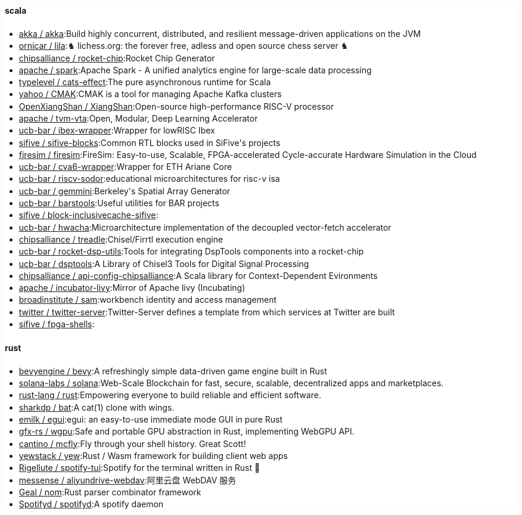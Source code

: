 #### scala
* [akka / akka](https://github.com/akka/akka):Build highly concurrent, distributed, and resilient message-driven applications on the JVM
* [ornicar / lila](https://github.com/ornicar/lila):♞ lichess.org: the forever free, adless and open source chess server ♞
* [chipsalliance / rocket-chip](https://github.com/chipsalliance/rocket-chip):Rocket Chip Generator
* [apache / spark](https://github.com/apache/spark):Apache Spark - A unified analytics engine for large-scale data processing
* [typelevel / cats-effect](https://github.com/typelevel/cats-effect):The pure asynchronous runtime for Scala
* [yahoo / CMAK](https://github.com/yahoo/CMAK):CMAK is a tool for managing Apache Kafka clusters
* [OpenXiangShan / XiangShan](https://github.com/OpenXiangShan/XiangShan):Open-source high-performance RISC-V processor
* [apache / tvm-vta](https://github.com/apache/tvm-vta):Open, Modular, Deep Learning Accelerator
* [ucb-bar / ibex-wrapper](https://github.com/ucb-bar/ibex-wrapper):Wrapper for lowRISC Ibex
* [sifive / sifive-blocks](https://github.com/sifive/sifive-blocks):Common RTL blocks used in SiFive's projects
* [firesim / firesim](https://github.com/firesim/firesim):FireSim: Easy-to-use, Scalable, FPGA-accelerated Cycle-accurate Hardware Simulation in the Cloud
* [ucb-bar / cva6-wrapper](https://github.com/ucb-bar/cva6-wrapper):Wrapper for ETH Ariane Core
* [ucb-bar / riscv-sodor](https://github.com/ucb-bar/riscv-sodor):educational microarchitectures for risc-v isa
* [ucb-bar / gemmini](https://github.com/ucb-bar/gemmini):Berkeley's Spatial Array Generator
* [ucb-bar / barstools](https://github.com/ucb-bar/barstools):Useful utilities for BAR projects
* [sifive / block-inclusivecache-sifive](https://github.com/sifive/block-inclusivecache-sifive):
* [ucb-bar / hwacha](https://github.com/ucb-bar/hwacha):Microarchitecture implementation of the decoupled vector-fetch accelerator
* [chipsalliance / treadle](https://github.com/chipsalliance/treadle):Chisel/Firrtl execution engine
* [ucb-bar / rocket-dsp-utils](https://github.com/ucb-bar/rocket-dsp-utils):Tools for integrating DspTools components into a rocket-chip
* [ucb-bar / dsptools](https://github.com/ucb-bar/dsptools):A Library of Chisel3 Tools for Digital Signal Processing
* [chipsalliance / api-config-chipsalliance](https://github.com/chipsalliance/api-config-chipsalliance):A Scala library for Context-Dependent Evironments
* [apache / incubator-livy](https://github.com/apache/incubator-livy):Mirror of Apache livy (Incubating)
* [broadinstitute / sam](https://github.com/broadinstitute/sam):workbench identity and access management
* [twitter / twitter-server](https://github.com/twitter/twitter-server):Twitter-Server defines a template from which services at Twitter are built
* [sifive / fpga-shells](https://github.com/sifive/fpga-shells):

#### rust
* [bevyengine / bevy](https://github.com/bevyengine/bevy):A refreshingly simple data-driven game engine built in Rust
* [solana-labs / solana](https://github.com/solana-labs/solana):Web-Scale Blockchain for fast, secure, scalable, decentralized apps and marketplaces.
* [rust-lang / rust](https://github.com/rust-lang/rust):Empowering everyone to build reliable and efficient software.
* [sharkdp / bat](https://github.com/sharkdp/bat):A cat(1) clone with wings.
* [emilk / egui](https://github.com/emilk/egui):egui: an easy-to-use immediate mode GUI in pure Rust
* [gfx-rs / wgpu](https://github.com/gfx-rs/wgpu):Safe and portable GPU abstraction in Rust, implementing WebGPU API.
* [cantino / mcfly](https://github.com/cantino/mcfly):Fly through your shell history. Great Scott!
* [yewstack / yew](https://github.com/yewstack/yew):Rust / Wasm framework for building client web apps
* [Rigellute / spotify-tui](https://github.com/Rigellute/spotify-tui):Spotify for the terminal written in Rust 🚀
* [messense / aliyundrive-webdav](https://github.com/messense/aliyundrive-webdav):阿里云盘 WebDAV 服务
* [Geal / nom](https://github.com/Geal/nom):Rust parser combinator framework
* [Spotifyd / spotifyd](https://github.com/Spotifyd/spotifyd):A spotify daemon
